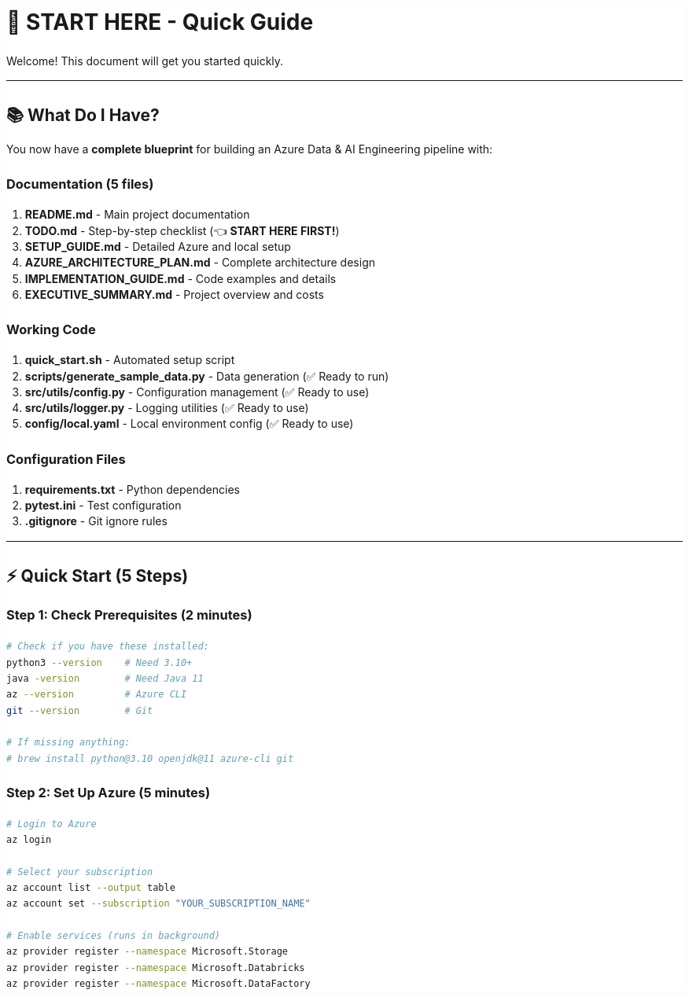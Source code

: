 # 🚀 START HERE - Quick Guide

Welcome! This document will get you started quickly.

---

## 📚 What Do I Have?

You now have a **complete blueprint** for building an Azure Data & AI Engineering pipeline with:

### Documentation (5 files)
1. **README.md** - Main project documentation
2. **TODO.md** - Step-by-step checklist (👈 **START HERE FIRST!**)
3. **SETUP_GUIDE.md** - Detailed Azure and local setup
4. **AZURE_ARCHITECTURE_PLAN.md** - Complete architecture design
5. **IMPLEMENTATION_GUIDE.md** - Code examples and details
6. **EXECUTIVE_SUMMARY.md** - Project overview and costs

### Working Code
1. **quick_start.sh** - Automated setup script
2. **scripts/generate_sample_data.py** - Data generation (✅ Ready to run)
3. **src/utils/config.py** - Configuration management (✅ Ready to use)
4. **src/utils/logger.py** - Logging utilities (✅ Ready to use)
5. **config/local.yaml** - Local environment config (✅ Ready to use)

### Configuration Files
1. **requirements.txt** - Python dependencies
2. **pytest.ini** - Test configuration
3. **.gitignore** - Git ignore rules

---

## ⚡ Quick Start (5 Steps)

### Step 1: Check Prerequisites (2 minutes)

```bash
# Check if you have these installed:
python3 --version    # Need 3.10+
java -version        # Need Java 11
az --version         # Azure CLI
git --version        # Git

# If missing anything:
# brew install python@3.10 openjdk@11 azure-cli git
```

### Step 2: Set Up Azure (5 minutes)

```bash
# Login to Azure
az login

# Select your subscription
az account list --output table
az account set --subscription "YOUR_SUBSCRIPTION_NAME"

# Enable services (runs in background)
az provider register --namespace Microsoft.Storage
az provider register --namespace Microsoft.Databricks
az provider register --namespace Microsoft.DataFactory
```
